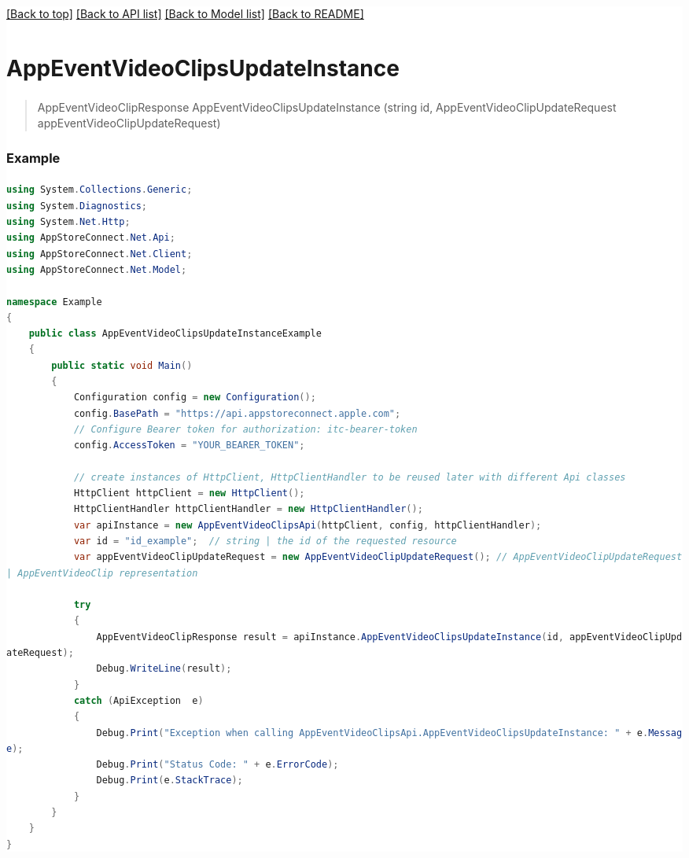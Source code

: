 [[Back to top]](#) [[Back to API list]](../README.md#documentation-for-api-endpoints) [[Back to Model list]](../README.md#documentation-for-models) [[Back to README]](../README.md)

<a id="appeventvideoclipsupdateinstance"></a>
# **AppEventVideoClipsUpdateInstance**
> AppEventVideoClipResponse AppEventVideoClipsUpdateInstance (string id, AppEventVideoClipUpdateRequest appEventVideoClipUpdateRequest)



### Example
```csharp
using System.Collections.Generic;
using System.Diagnostics;
using System.Net.Http;
using AppStoreConnect.Net.Api;
using AppStoreConnect.Net.Client;
using AppStoreConnect.Net.Model;

namespace Example
{
    public class AppEventVideoClipsUpdateInstanceExample
    {
        public static void Main()
        {
            Configuration config = new Configuration();
            config.BasePath = "https://api.appstoreconnect.apple.com";
            // Configure Bearer token for authorization: itc-bearer-token
            config.AccessToken = "YOUR_BEARER_TOKEN";

            // create instances of HttpClient, HttpClientHandler to be reused later with different Api classes
            HttpClient httpClient = new HttpClient();
            HttpClientHandler httpClientHandler = new HttpClientHandler();
            var apiInstance = new AppEventVideoClipsApi(httpClient, config, httpClientHandler);
            var id = "id_example";  // string | the id of the requested resource
            var appEventVideoClipUpdateRequest = new AppEventVideoClipUpdateRequest(); // AppEventVideoClipUpdateRequest | AppEventVideoClip representation

            try
            {
                AppEventVideoClipResponse result = apiInstance.AppEventVideoClipsUpdateInstance(id, appEventVideoClipUpdateRequest);
                Debug.WriteLine(result);
            }
            catch (ApiException  e)
            {
                Debug.Print("Exception when calling AppEventVideoClipsApi.AppEventVideoClipsUpdateInstance: " + e.Message);
                Debug.Print("Status Code: " + e.ErrorCode);
                Debug.Print(e.StackTrace);
            }
        }
    }
}
```
